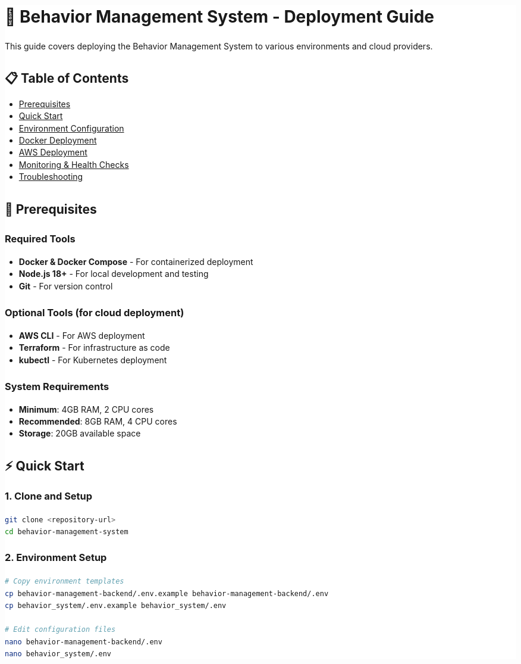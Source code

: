 # 🚀 Behavior Management System - Deployment Guide

This guide covers deploying the Behavior Management System to various environments and cloud providers.

## 📋 Table of Contents

- [Prerequisites](#prerequisites)
- [Quick Start](#quick-start)
- [Environment Configuration](#environment-configuration)
- [Docker Deployment](#docker-deployment)
- [AWS Deployment](#aws-deployment)
- [Monitoring & Health Checks](#monitoring--health-checks)
- [Troubleshooting](#troubleshooting)

## 🔧 Prerequisites

### Required Tools
- **Docker & Docker Compose** - For containerized deployment
- **Node.js 18+** - For local development and testing
- **Git** - For version control

### Optional Tools (for cloud deployment)
- **AWS CLI** - For AWS deployment
- **Terraform** - For infrastructure as code
- **kubectl** - For Kubernetes deployment

### System Requirements
- **Minimum**: 4GB RAM, 2 CPU cores
- **Recommended**: 8GB RAM, 4 CPU cores
- **Storage**: 20GB available space

## ⚡ Quick Start

### 1. Clone and Setup
```bash
git clone <repository-url>
cd behavior-management-system
```

### 2. Environment Setup
```bash
# Copy environment templates
cp behavior-management-backend/.env.example behavior-management-backend/.env
cp behavior_system/.env.example behavior_system/.env

# Edit configuration files
nano behavior-management-backend/.env
nano behavior_system/.env
```
